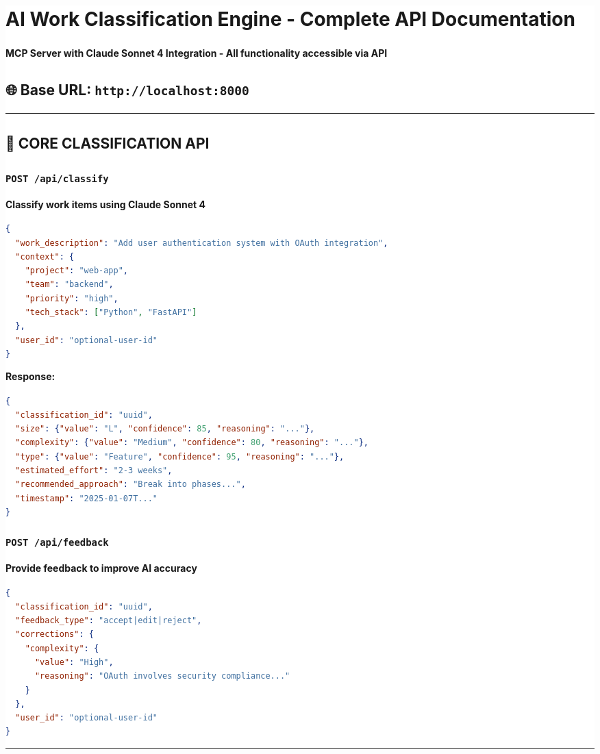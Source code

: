 # AI Work Classification Engine - Complete API Documentation

**MCP Server with Claude Sonnet 4 Integration - All functionality accessible via API**

## 🌐 Base URL: `http://localhost:8000`

---

## 🎯 **CORE CLASSIFICATION API**

### `POST /api/classify`
**Classify work items using Claude Sonnet 4**

```json
{
  "work_description": "Add user authentication system with OAuth integration",
  "context": {
    "project": "web-app",
    "team": "backend", 
    "priority": "high",
    "tech_stack": ["Python", "FastAPI"]
  },
  "user_id": "optional-user-id"
}
```

**Response:**
```json
{
  "classification_id": "uuid",
  "size": {"value": "L", "confidence": 85, "reasoning": "..."},
  "complexity": {"value": "Medium", "confidence": 80, "reasoning": "..."},
  "type": {"value": "Feature", "confidence": 95, "reasoning": "..."},
  "estimated_effort": "2-3 weeks",
  "recommended_approach": "Break into phases...",
  "timestamp": "2025-01-07T..."
}
```

### `POST /api/feedback`
**Provide feedback to improve AI accuracy**

```json
{
  "classification_id": "uuid",
  "feedback_type": "accept|edit|reject",
  "corrections": {
    "complexity": {
      "value": "High",
      "reasoning": "OAuth involves security compliance..."
    }
  },
  "user_id": "optional-user-id"
}
```

---